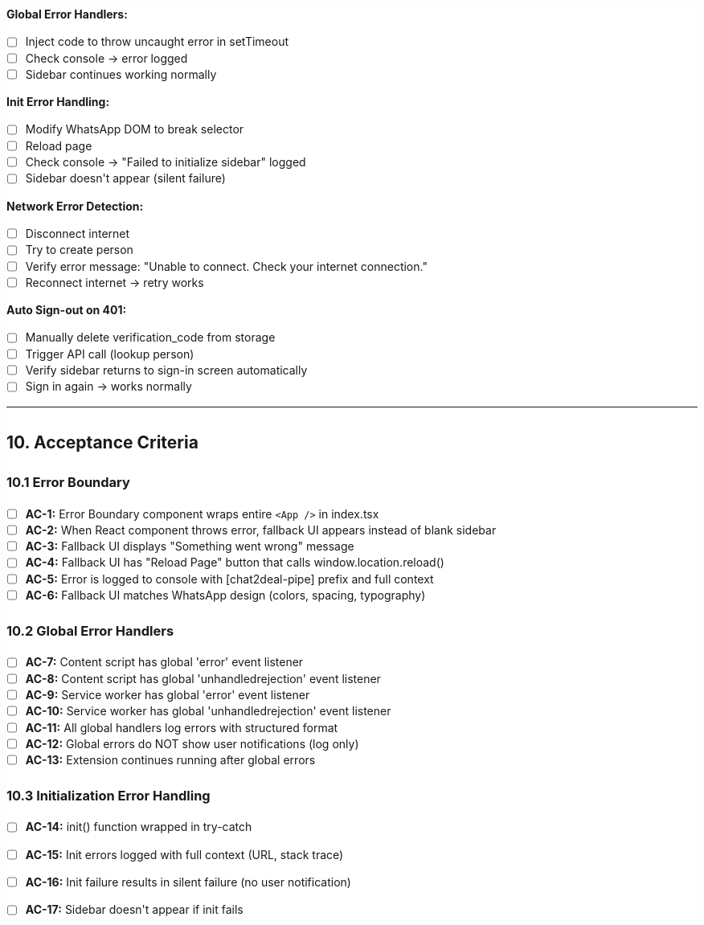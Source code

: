 **Global Error Handlers:**
- [ ] Inject code to throw uncaught error in setTimeout
- [ ] Check console → error logged
- [ ] Sidebar continues working normally

**Init Error Handling:**
- [ ] Modify WhatsApp DOM to break selector
- [ ] Reload page
- [ ] Check console → "Failed to initialize sidebar" logged
- [ ] Sidebar doesn't appear (silent failure)

**Network Error Detection:**
- [ ] Disconnect internet
- [ ] Try to create person
- [ ] Verify error message: "Unable to connect. Check your internet connection."
- [ ] Reconnect internet → retry works

**Auto Sign-out on 401:**
- [ ] Manually delete verification_code from storage
- [ ] Trigger API call (lookup person)
- [ ] Verify sidebar returns to sign-in screen automatically
- [ ] Sign in again → works normally

---

## 10. Acceptance Criteria

### 10.1 Error Boundary

- [ ] **AC-1:** Error Boundary component wraps entire `<App />` in index.tsx
- [ ] **AC-2:** When React component throws error, fallback UI appears instead of blank sidebar
- [ ] **AC-3:** Fallback UI displays "Something went wrong" message
- [ ] **AC-4:** Fallback UI has "Reload Page" button that calls window.location.reload()
- [ ] **AC-5:** Error is logged to console with [chat2deal-pipe] prefix and full context
- [ ] **AC-6:** Fallback UI matches WhatsApp design (colors, spacing, typography)

### 10.2 Global Error Handlers

- [ ] **AC-7:** Content script has global 'error' event listener
- [ ] **AC-8:** Content script has global 'unhandledrejection' event listener
- [ ] **AC-9:** Service worker has global 'error' event listener
- [ ] **AC-10:** Service worker has global 'unhandledrejection' event listener
- [ ] **AC-11:** All global handlers log errors with structured format
- [ ] **AC-12:** Global errors do NOT show user notifications (log only)
- [ ] **AC-13:** Extension continues running after global errors

### 10.3 Initialization Error Handling

- [ ] **AC-14:** init() function wrapped in try-catch
- [ ] **AC-15:** Init errors logged with full context (URL, stack trace)
- [ ] **AC-16:** Init failure results in silent failure (no user notification)
- [ ] **AC-17:** Sidebar doesn't appear if init fails


  [key: string]: any